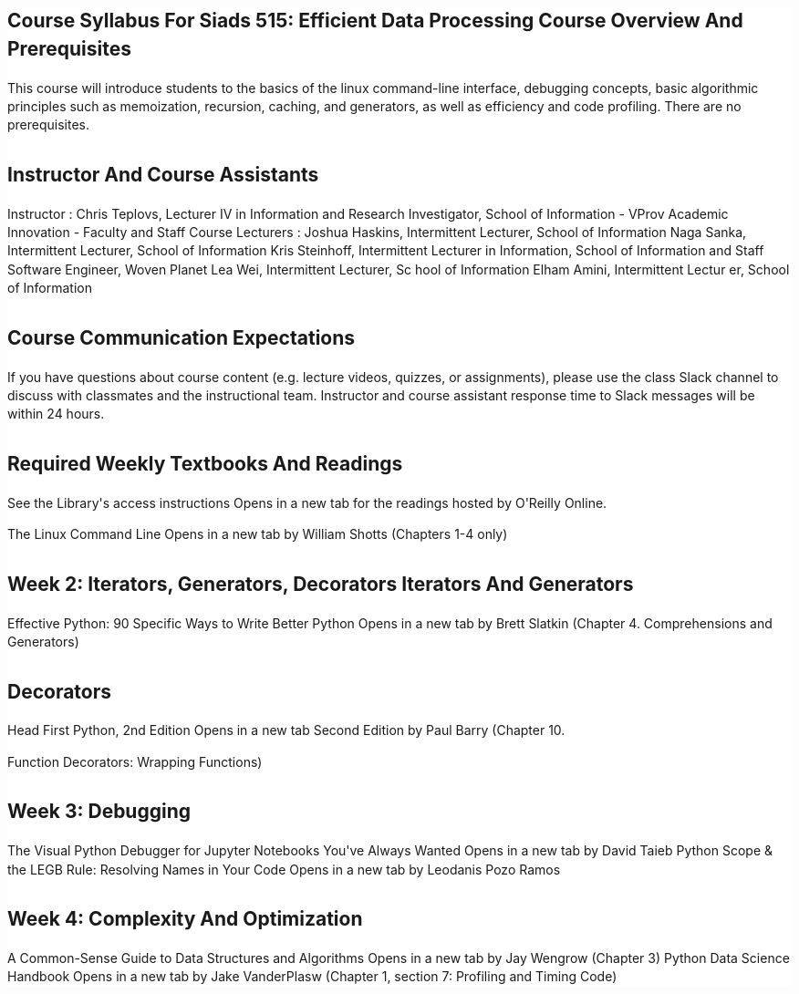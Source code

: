 ## Course Syllabus For Siads 515: Efficient Data Processing Course Overview And Prerequisites

This course will introduce students to the basics of the linux command-line interface, debugging concepts, basic algorithmic principles such as memoization, recursion, caching, and generators, as well as efficiency and code profiling. There are no prerequisites.

## Instructor And Course Assistants

Instructor : Chris Teplovs, Lecturer IV in Information and Research Investigator, School of Information - VProv Academic Innovation - Faculty and Staff Course Lecturers : Joshua Haskins, Intermittent Lecturer, School of Information Naga Sanka, Intermittent Lecturer, School of Information Kris Steinhoff, Intermittent Lecturer in Information, School of Information and Staff Software Engineer, Woven Planet Lea Wei, Intermittent Lecturer, Sc hool of Information Elham Amini, Intermittent Lectur er, School of Information

## Course Communication Expectations

If you have questions about course content (e.g. lecture videos, quizzes, or assignments), please use the class Slack channel to discuss with classmates and the instructional team. Instructor and course assistant response time to Slack messages will be within 24 hours.

## Required Weekly Textbooks And Readings

See the Library's access instructions Opens in a new tab for the readings hosted by O'Reilly Online.

The Linux Command Line Opens in a new tab by William Shotts (Chapters 1-4 only)

## Week 2: Iterators, Generators, Decorators Iterators And Generators

Effective Python: 90 Specific Ways to Write Better Python Opens in a new tab by Brett Slatkin
(Chapter 4. Comprehensions and Generators)

## Decorators

Head First Python, 2nd Edition Opens in a new tab Second Edition by Paul Barry (Chapter 10.

Function Decorators: Wrapping Functions)

## Week 3: Debugging

The Visual Python Debugger for Jupyter Notebooks You've Always Wanted Opens in a new tab by David Taieb Python Scope & the LEGB Rule: Resolving Names in Your Code Opens in a new tab by Leodanis Pozo Ramos

## Week 4: Complexity And Optimization

A Common-Sense Guide to Data Structures and Algorithms Opens in a new tab by Jay Wengrow (Chapter 3)
Python Data Science Handbook Opens in a new tab by Jake VanderPlasw (Chapter 1, section
7: Profiling and Timing Code)

